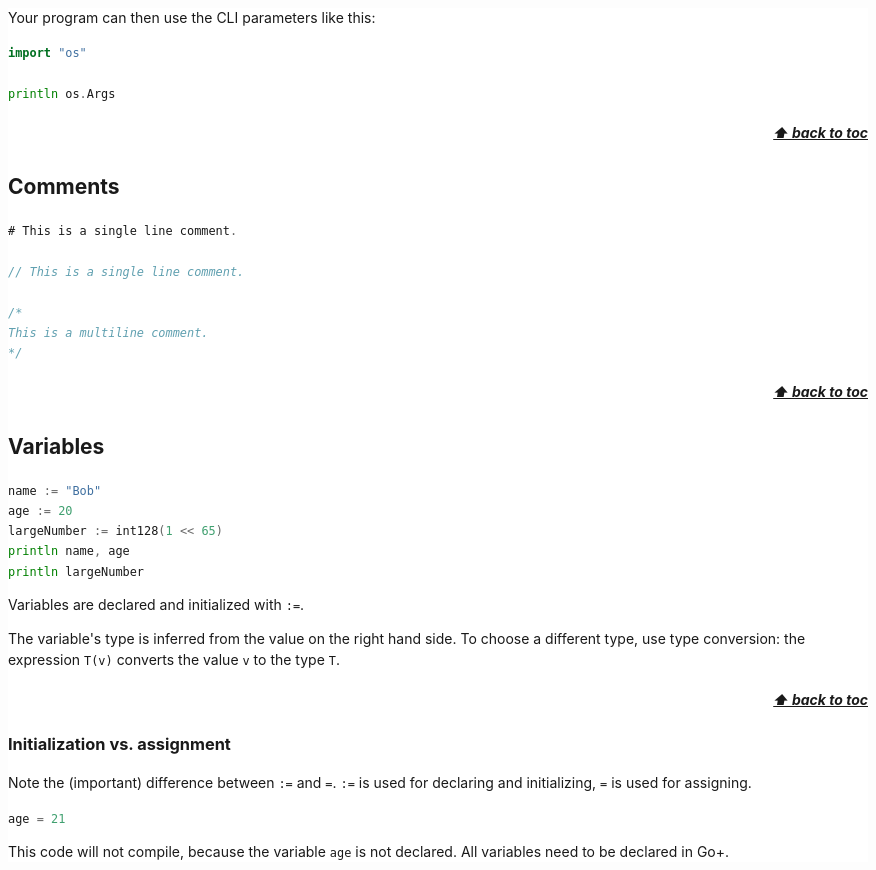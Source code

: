 Your program can then use the CLI parameters like this:

```go
import "os"

println os.Args
```

<h5 align="right"><a href="#table-of-contents">⬆ back to toc</a></h5>


## Comments

```go
# This is a single line comment.

// This is a single line comment.

/*
This is a multiline comment.
*/
```

<h5 align="right"><a href="#table-of-contents">⬆ back to toc</a></h5>


## Variables

```go
name := "Bob"
age := 20
largeNumber := int128(1 << 65)
println name, age
println largeNumber
```

Variables are declared and initialized with `:=`.

The variable's type is inferred from the value on the right hand side.
To choose a different type, use type conversion:
the expression `T(v)` converts the value `v` to the
type `T`.

<h5 align="right"><a href="#table-of-contents">⬆ back to toc</a></h5>

### Initialization vs. assignment

Note the (important) difference between `:=` and `=`.
`:=` is used for declaring and initializing, `=` is used for assigning.

```go failcompile
age = 21
```

This code will not compile, because the variable `age` is not declared.
All variables need to be declared in Go+.
